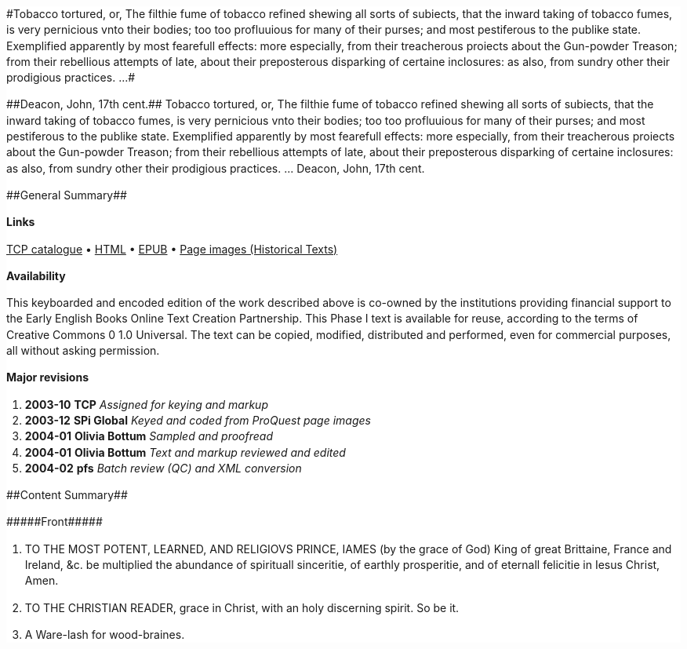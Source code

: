 #Tobacco tortured, or, The filthie fume of tobacco refined shewing all sorts of subiects, that the inward taking of tobacco fumes, is very pernicious vnto their bodies; too too profluuious for many of their purses; and most pestiferous to the publike state. Exemplified apparently by most fearefull effects: more especially, from their treacherous proiects about the Gun-powder Treason; from their rebellious attempts of late, about their preposterous disparking of certaine inclosures: as also, from sundry other their prodigious practices. ...#

##Deacon, John, 17th cent.##
Tobacco tortured, or, The filthie fume of tobacco refined shewing all sorts of subiects, that the inward taking of tobacco fumes, is very pernicious vnto their bodies; too too profluuious for many of their purses; and most pestiferous to the publike state. Exemplified apparently by most fearefull effects: more especially, from their treacherous proiects about the Gun-powder Treason; from their rebellious attempts of late, about their preposterous disparking of certaine inclosures: as also, from sundry other their prodigious practices. ...
Deacon, John, 17th cent.

##General Summary##

**Links**

[TCP catalogue](http://www.ota.ox.ac.uk/tcp/)  • 
[HTML](http://tei.it.ox.ac.uk/tcp/Texts-HTML/free/A19/A19997.html)  • 
[EPUB](http://tei.it.ox.ac.uk/tcp/Texts-EPUB/free/A19/A19997.epub) • 
[Page images (Historical Texts)](https://data.historicaltexts.jisc.ac.uk/view?pubId=eebo-99845083e&pageId=eebo-99845083e-9959-1)

**Availability**

This keyboarded and encoded edition of the
	       work described above is co-owned by the institutions
	       providing financial support to the Early English Books
	       Online Text Creation Partnership. This Phase I text is
	       available for reuse, according to the terms of Creative
	       Commons 0 1.0 Universal. The text can be copied,
	       modified, distributed and performed, even for
	       commercial purposes, all without asking permission.

**Major revisions**

1. __2003-10__ __TCP__ *Assigned for keying and markup*
1. __2003-12__ __SPi Global__ *Keyed and coded from ProQuest page images*
1. __2004-01__ __Olivia Bottum__ *Sampled and proofread*
1. __2004-01__ __Olivia Bottum__ *Text and markup reviewed and edited*
1. __2004-02__ __pfs__ *Batch review (QC) and XML conversion*

##Content Summary##

#####Front#####

1. TO THE MOST POTENT, LEARNED, AND RELIGIOVS PRINCE, IAMES (by the grace of God) King of great Brittaine, France and Ireland, &c. be multiplied the abundance of spirituall sinceritie, of earthly prosperitie, and of eternall felicitie in Iesus Christ, Amen.

1. TO THE CHRISTIAN READER, grace in Christ, with an holy discerning spirit. So be it.

1. A Ware-lash for wood-braines.
